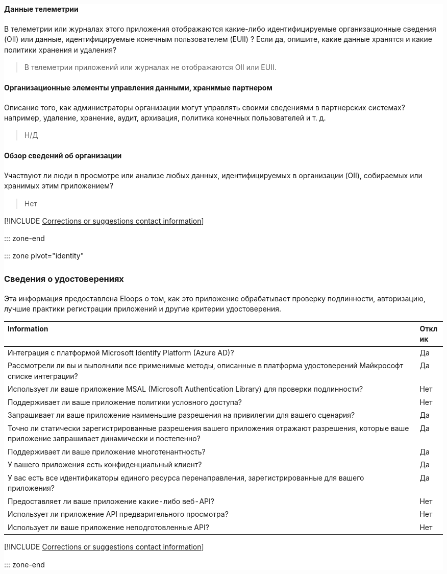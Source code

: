 #### <a name="telemetry-data"></a>Данные телеметрии

В телеметрии или журналах этого приложения отображаются какие-либо идентифицируемые организационные сведения (OII) или данные, идентифицируемые конечным пользователем (EUII) ? Если да, опишите, какие данные хранятся и какие политики хранения и удаления?

>В телеметрии приложений или журналах не отображаются OII или EUII.

#### <a name="organizational-controls-for-data-stored-by-partner"></a>Организационные элементы управления данными, хранимые партнером

Описание того, как администраторы организации могут управлять своими сведениями в партнерских системах? например, удаление, хранение, аудит, архивация, политика конечных пользователей и т. д.

>Н/Д

#### <a name="human-review-of-organizational-information"></a>Обзор сведений об организации

Участвуют ли люди в просмотре или анализе любых данных, идентифицируемых в организации (OII), собираемых или хранимых этим приложением?

>Нет

[!INCLUDE [Corrections or suggestions contact information](../includes/corrections-or-suggestions.md)]

::: zone-end


::: zone pivot="identity"

### <a name="identity-information"></a>Сведения о удостоверениях

Эта информация предоставлена Eloops о том, как это приложение обрабатывает проверку подлинности, авторизацию, лучшие практики регистрации приложений и другие критерии удостоверения.

| **Information** | **Отклик** |
|:----------------|:-------------|
| Интеграция с платформой Microsoft Identify Platform (Azure AD)?  | Да |
| Рассмотрели ли вы и выполнили все применимые методы, описанные в платформа удостоверений Майкрософт списке интеграции?  | Да |
| Использует ли ваше приложение MSAL (Microsoft Authentication Library) для проверки подлинности? | Нет |
| Поддерживает ли ваше приложение политики условного доступа? | Нет |
| Запрашивает ли ваше приложение наименьшие разрешения на привилегии для вашего сценария? | Да |
| Точно ли статически зарегистрированные разрешения вашего приложения отражают разрешения, которые ваше приложение запрашивает динамически и постепенно? | Да |
| Поддерживает ли ваше приложение многотенантность? | Да |
| У вашего приложения есть конфиденциальный клиент? | Да |
| У вас есть все идентификаторы единого ресурса перенаправления, зарегистрированные для вашего приложения? | Да |
| Предоставляет ли ваше приложение какие-либо веб-API? | Нет |
| Использует ли приложение API предварительного просмотра? | Нет |
| Использует ли ваше приложение неподготовленные API? | Нет |

[!INCLUDE [Corrections or suggestions contact information](../includes/corrections-or-suggestions.md)]

::: zone-end
